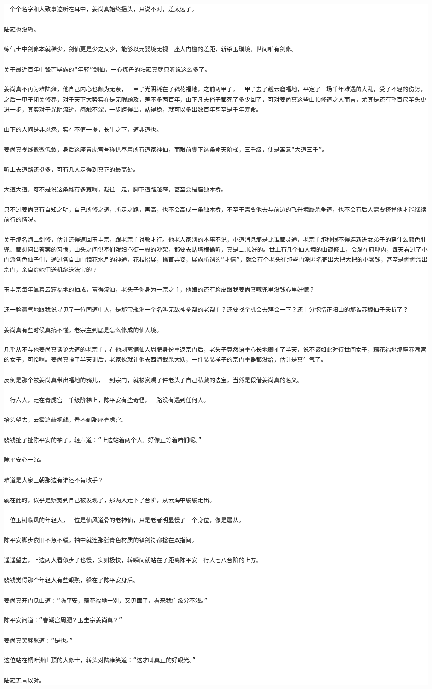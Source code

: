     一个个名字和大致事迹听在耳中，姜尚真始终摇头，只说不对，差太远了。

    陆雍也没辙。

    练气士中剑修本就稀少，剑仙更是少之又少，能够以元婴境无视一座大门槛的差距，斩杀玉璞境，世间唯有剑修。

    关于最近百年中锋芒毕露的“年轻”剑仙，一心炼丹的陆雍真就只听说这么多了。

    姜尚真不再为难陆雍，他自己内心也颇为无奈，一甲子光阴耗在了藕花福地，之前两甲子，一甲子去了趟云窟福地，平定了一场千年难遇的大乱，受了不轻的伤势，之后一甲子闭关修养，对于天下大势实在是无暇顾及，差不多两百年，山下凡夫俗子都死了多少回了，可对姜尚真这些山顶修道之人而言，尤其是还有望百尺竿头更进一步，其实对于光阴流逝，感触不深，一步跨得出，站得稳，就可以多出数百年甚至是千年寿命。

    山下的人间是非恩怨，实在不值一提，长生之下，道非道也。

    姜尚真视线微微低敛，身后这座青虎宫号称供奉着所有道家神仙，而眼前脚下这条登天阶梯，三千级，便是寓意“大道三千”。

    听上去道路还挺多，可有几人走得到真正的最高处。

    大道大道，可不是说这条路有多宽啊，越往上走，脚下道路越窄，甚至会是座独木桥。

    只不过姜尚真有自知之明，自己所修之道，所走之路，再高，也不会高成一条独木桥，不至于需要他去与前边的飞升境厮杀争道，也不会有后人需要挤掉他才能继续前行的情况。

    关于那名海上剑修，估计还得返回玉圭宗，跟老宗主讨教才行。他老人家别的本事不说，小道消息那是比谁都灵通，老宗主那种恨不得连新进女弟子的穿什么颜色肚兜、都想问出答案的习惯，山头之间供奉们泼妇骂街一般的吵架，都要去贴墙根偷听，真是……顶好的。世上有几个仙人境的山巅修士，会躲在府邸内，每天看过了小门派各色仙子们，通过各自山门镜花水月的神通，花枝招展，搔首弄姿，展露所谓的“才情”，就会有个老头往那些门派匿名寄出大把大把的小暑钱，甚至是偷偷溜出宗门，亲自给她们送机缘送法宝的？

    玉圭宗每年靠着云窟福地的抽成，富得流油，老头子你身为一宗之主，他娘的还有脸皮跟我姜尚真喊兜里没钱心里好慌？

    还一脸豪气地跟我说寻见了一位同道中人，是那宝瓶洲一个名叫无敌神拳帮的老帮主？还要找个机会去拜会一下？还十分惋惜正阳山的那谁苏稼仙子夭折了？

    姜尚真有些时候真搞不懂，老宗主到底是怎么修成的仙人境。

    几乎从不与他姜尚真谈论大道的老宗主，在他剥离谪仙人周肥身份重返宗门后，老头子竟然语重心长地攀扯了半天，说不该如此对待世间女子，藕花福地那座春潮宫的女子，可怜啊。姜尚真挨了半天训后，老家伙就让他去西海截杀大妖，一件装装样子的宗门重器都没给，估计是真生气了。

    反倒是那个被姜尚真带出福地的鸦儿，一到宗门，就被赏赐了件老头子自己私藏的法宝，当然是假借姜尚真的名义。

    一行六人，走在青虎宫三千级阶梯上，陈平安有些奇怪，一路没有遇到任何人。

    抬头望去，云雾遮蔽视线，看不到那座青虎宫。

    裴钱扯了扯陈平安的袖子，轻声道：“上边站着两个人，好像正等着咱们呢。”

    陈平安心一沉。

    难道是大泉王朝那边有谁还不肯收手？

    就在此时，似乎是察觉到自己被发现了，那两人走下了台阶，从云海中缓缓走出。

    一位玉树临风的年轻人，一位是仙风道骨的老神仙，只是老者明显慢了一个身位，像是扈从。

    陈平安脚步依旧不急不缓，袖中就连那张青色材质的镇剑符都捻在双指间。

    遥遥望去，上边两人看似步子也慢，实则极快，转瞬间就站在了距离陈平安一行人七八台阶的上方。

    裴钱觉得那个年轻人有些眼熟，躲在了陈平安身后。

    姜尚真开门见山道：“陈平安，藕花福地一别，又见面了，看来我们缘分不浅。”

    陈平安问道：“春潮宫周肥？玉圭宗姜尚真？”

    姜尚真笑眯眯道：“是也。”

    这位站在桐叶洲山顶的大修士，转头对陆雍笑道：“这才叫真正的好眼光。”

    陆雍无言以对。

